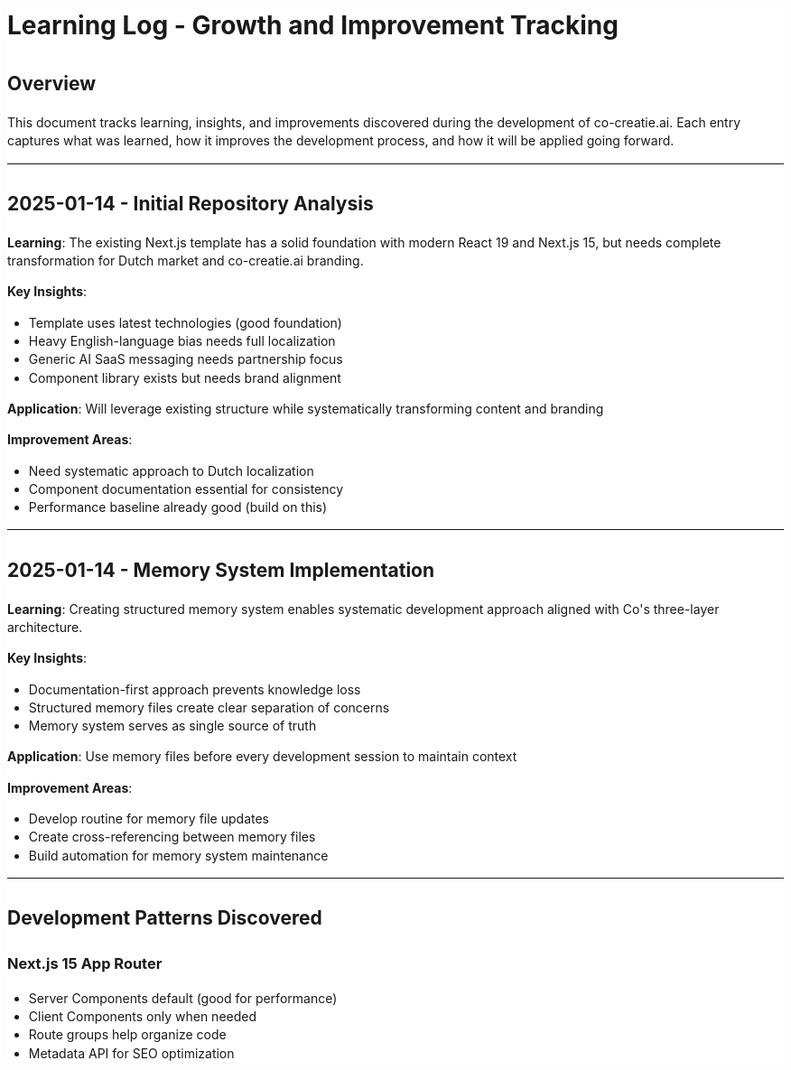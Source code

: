 # Learning Log - Growth and Improvement Tracking

## Overview
This document tracks learning, insights, and improvements discovered during the development of co-creatie.ai. Each entry captures what was learned, how it improves the development process, and how it will be applied going forward.

---

## 2025-01-14 - Initial Repository Analysis

**Learning**: The existing Next.js template has a solid foundation with modern React 19 and Next.js 15, but needs complete transformation for Dutch market and co-creatie.ai branding.

**Key Insights**:
- Template uses latest technologies (good foundation)
- Heavy English-language bias needs full localization
- Generic AI SaaS messaging needs partnership focus
- Component library exists but needs brand alignment

**Application**: Will leverage existing structure while systematically transforming content and branding

**Improvement Areas**:
- Need systematic approach to Dutch localization
- Component documentation essential for consistency
- Performance baseline already good (build on this)

---

## 2025-01-14 - Memory System Implementation

**Learning**: Creating structured memory system enables systematic development approach aligned with Co's three-layer architecture.

**Key Insights**:
- Documentation-first approach prevents knowledge loss
- Structured memory files create clear separation of concerns
- Memory system serves as single source of truth

**Application**: Use memory files before every development session to maintain context

**Improvement Areas**:
- Develop routine for memory file updates
- Create cross-referencing between memory files
- Build automation for memory system maintenance

---

## Development Patterns Discovered

### Next.js 15 App Router
- Server Components default (good for performance)
- Client Components only when needed
- Route groups help organize code
- Metadata API for SEO optimization
